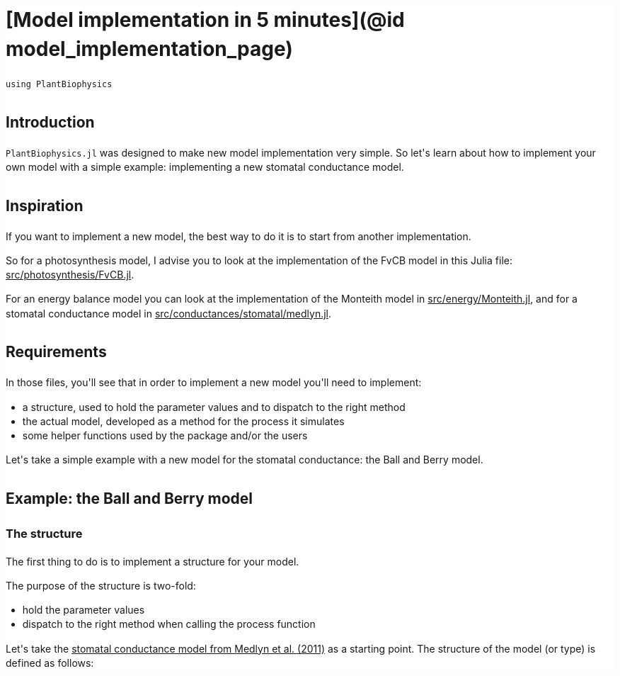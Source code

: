 # [Model implementation in 5 minutes](@id model_implementation_page)

```@setup usepkg
using PlantBiophysics
```

## Introduction

`PlantBiophysics.jl` was designed to make new model implementation very simple. So let's learn about how to implement your own model with a simple example: implementing a new stomatal conductance model.

## Inspiration

If you want to implement a new model, the best way to do it is to start from another implementation.

So for a photosynthesis model, I advise you to look at the implementation of the FvCB model in this Julia file: [src/photosynthesis/FvCB.jl](https://github.com/VEZY/PlantBiophysics.jl/blob/master/src/processes/photosynthesis/FvCB.jl).

For an energy balance model you can look at the implementation of the Monteith model in [src/energy/Monteith.jl](https://github.com/VEZY/PlantBiophysics.jl/blob/master/src/processes/energy/Monteith.jl), and for a stomatal conductance model in [src/conductances/stomatal/medlyn.jl](https://github.com/VEZY/PlantBiophysics.jl/blob/master/src/processes/conductances/stomatal/medlyn.jl).

## Requirements

In those files, you'll see that in order to implement a new model you'll need to implement:

- a structure, used to hold the parameter values and to dispatch to the right method
- the actual model, developed as a method for the process it simulates
- some helper functions used by the package and/or the users

Let's take a simple example with a new model for the stomatal conductance: the Ball and Berry model.

## Example: the Ball and Berry model

### The structure

The first thing to do is to implement a structure for your model.

The purpose of the structure is two-fold:

- hold the parameter values
- dispatch to the right method when calling the process function

Let's take the [stomatal conductance model from Medlyn et al. (2011)](https://github.com/VEZY/PlantBiophysics.jl/blob/master/src/processes/conductances/stomatal/medlyn.jl#L37) as a starting point. The structure of the model (or type) is defined as follows:
